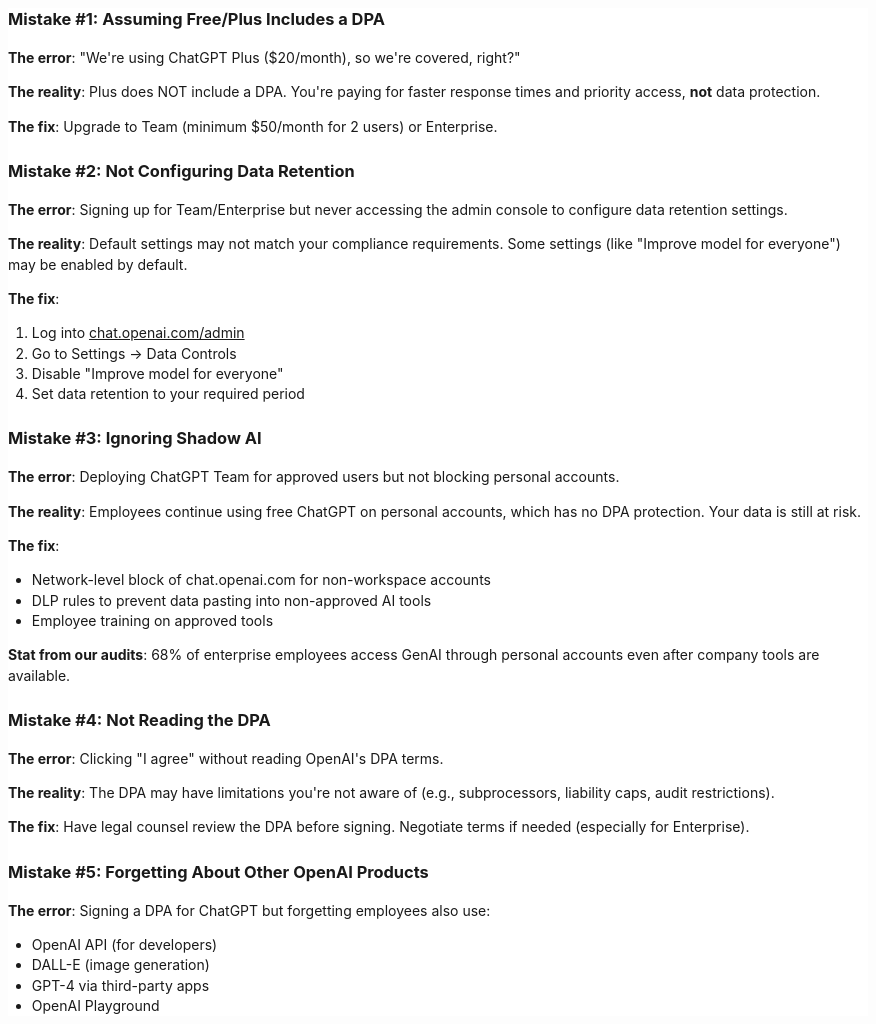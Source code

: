 ### Mistake #1: Assuming Free/Plus Includes a DPA

**The error**: "We're using ChatGPT Plus ($20/month), so we're covered, right?"

**The reality**: Plus does NOT include a DPA. You're paying for faster response times and priority access, **not** data protection.

**The fix**: Upgrade to Team (minimum $50/month for 2 users) or Enterprise.

### Mistake #2: Not Configuring Data Retention

**The error**: Signing up for Team/Enterprise but never accessing the admin console to configure data retention settings.

**The reality**: Default settings may not match your compliance requirements. Some settings (like "Improve model for everyone") may be enabled by default.

**The fix**:
1. Log into [chat.openai.com/admin](https://chat.openai.com/admin)
2. Go to Settings → Data Controls
3. Disable "Improve model for everyone"
4. Set data retention to your required period

### Mistake #3: Ignoring Shadow AI

**The error**: Deploying ChatGPT Team for approved users but not blocking personal accounts.

**The reality**: Employees continue using free ChatGPT on personal accounts, which has no DPA protection. Your data is still at risk.

**The fix**:
- Network-level block of chat.openai.com for non-workspace accounts
- DLP rules to prevent data pasting into non-approved AI tools
- Employee training on approved tools

**Stat from our audits**: 68% of enterprise employees access GenAI through personal accounts even after company tools are available.

### Mistake #4: Not Reading the DPA

**The error**: Clicking "I agree" without reading OpenAI's DPA terms.

**The reality**: The DPA may have limitations you're not aware of (e.g., subprocessors, liability caps, audit restrictions).

**The fix**: Have legal counsel review the DPA before signing. Negotiate terms if needed (especially for Enterprise).

### Mistake #5: Forgetting About Other OpenAI Products

**The error**: Signing a DPA for ChatGPT but forgetting employees also use:
- OpenAI API (for developers)
- DALL-E (image generation)
- GPT-4 via third-party apps
- OpenAI Playground
